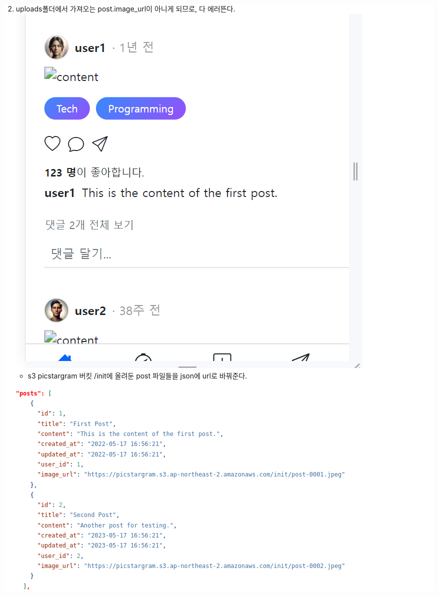 
2. uploads폴더에서 가져오는 post.image_url이 아니게 되므로, 다 에러뜬다.
    ![img.png](../images/143.png)
    - s3 picstargram 버킷  /init에 올려둔 post 파일들을 json에 url로 바꿔준다.
    ```json
    "posts": [
        {
          "id": 1,
          "title": "First Post",
          "content": "This is the content of the first post.",
          "created_at": "2022-05-17 16:56:21",
          "updated_at": "2022-05-17 16:56:21",
          "user_id": 1,
          "image_url": "https://picstargram.s3.ap-northeast-2.amazonaws.com/init/post-0001.jpeg"
        },
        {
          "id": 2,
          "title": "Second Post",
          "content": "Another post for testing.",
          "created_at": "2023-05-17 16:56:21",
          "updated_at": "2023-05-17 16:56:21",
          "user_id": 2,
          "image_url": "https://picstargram.s3.ap-northeast-2.amazonaws.com/init/post-0002.jpeg"
        }
      ],
    ```
   
